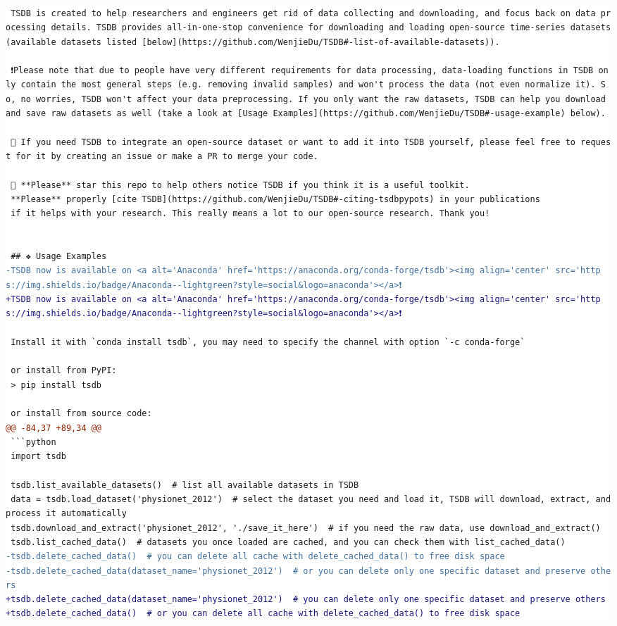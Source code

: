 ```diff
 TSDB is created to help researchers and engineers get rid of data collecting and downloading, and focus back on data processing details. TSDB provides all-in-one-stop convenience for downloading and loading open-source time-series datasets (available datasets listed [below](https://github.com/WenjieDu/TSDB#-list-of-available-datasets)).
 
 ❗️Please note that due to people have very different requirements for data processing, data-loading functions in TSDB only contain the most general steps (e.g. removing invalid samples) and won't process the data (not even normalize it). So, no worries, TSDB won't affect your data preprocessing. If you only want the raw datasets, TSDB can help you download and save raw datasets as well (take a look at [Usage Examples](https://github.com/WenjieDu/TSDB#-usage-example) below).
 
 🤝 If you need TSDB to integrate an open-source dataset or want to add it into TSDB yourself, please feel free to request for it by creating an issue or make a PR to merge your code.
 
 🤗 **Please** star this repo to help others notice TSDB if you think it is a useful toolkit.
 **Please** properly [cite TSDB](https://github.com/WenjieDu/TSDB#-citing-tsdbpypots) in your publications
 if it helps with your research. This really means a lot to our open-source research. Thank you!
 
 
 ## ❖ Usage Examples
-TSDB now is available on <a alt='Anaconda' href='https://anaconda.org/conda-forge/tsdb'><img align='center' src='https://img.shields.io/badge/Anaconda--lightgreen?style=social&logo=anaconda'></a>❗️ 
+TSDB now is available on <a alt='Anaconda' href='https://anaconda.org/conda-forge/tsdb'><img align='center' src='https://img.shields.io/badge/Anaconda--lightgreen?style=social&logo=anaconda'></a>❗️
 
 Install it with `conda install tsdb`, you may need to specify the channel with option `-c conda-forge`
 
 or install from PyPI:
 > pip install tsdb
 
 or install from source code:
@@ -84,37 +89,34 @@
 ```python
 import tsdb
 
 tsdb.list_available_datasets()  # list all available datasets in TSDB
 data = tsdb.load_dataset('physionet_2012')  # select the dataset you need and load it, TSDB will download, extract, and process it automatically
 tsdb.download_and_extract('physionet_2012', './save_it_here')  # if you need the raw data, use download_and_extract()
 tsdb.list_cached_data()  # datasets you once loaded are cached, and you can check them with list_cached_data()
-tsdb.delete_cached_data()  # you can delete all cache with delete_cached_data() to free disk space
-tsdb.delete_cached_data(dataset_name='physionet_2012')  # or you can delete only one specific dataset and preserve others
+tsdb.delete_cached_data(dataset_name='physionet_2012')  # you can delete only one specific dataset and preserve others
+tsdb.delete_cached_data()  # or you can delete all cache with delete_cached_data() to free disk space
 ```
 